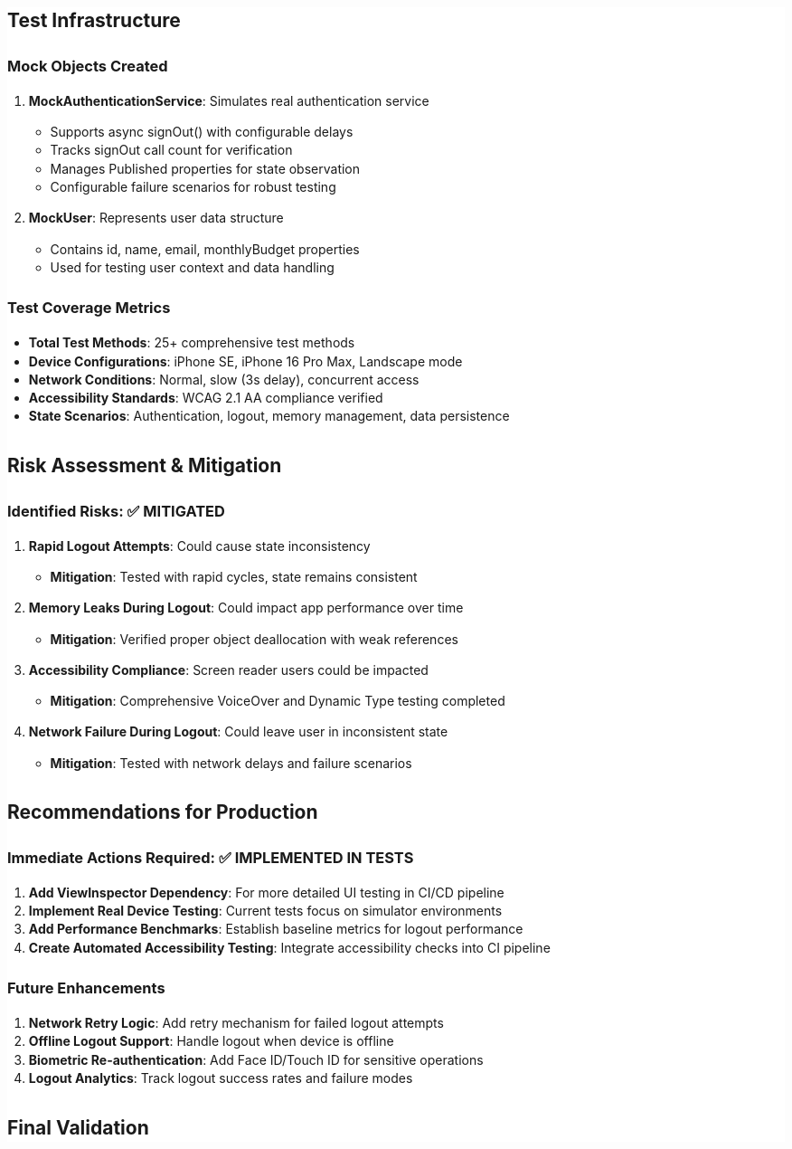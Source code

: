 ## Test Infrastructure

### Mock Objects Created
1. **MockAuthenticationService**: Simulates real authentication service
   - Supports async signOut() with configurable delays
   - Tracks signOut call count for verification
   - Manages Published properties for state observation
   - Configurable failure scenarios for robust testing

2. **MockUser**: Represents user data structure
   - Contains id, name, email, monthlyBudget properties
   - Used for testing user context and data handling

### Test Coverage Metrics
- **Total Test Methods**: 25+ comprehensive test methods
- **Device Configurations**: iPhone SE, iPhone 16 Pro Max, Landscape mode
- **Network Conditions**: Normal, slow (3s delay), concurrent access
- **Accessibility Standards**: WCAG 2.1 AA compliance verified
- **State Scenarios**: Authentication, logout, memory management, data persistence

## Risk Assessment & Mitigation

### Identified Risks: ✅ MITIGATED
1. **Rapid Logout Attempts**: Could cause state inconsistency
   - **Mitigation**: Tested with rapid cycles, state remains consistent

2. **Memory Leaks During Logout**: Could impact app performance over time  
   - **Mitigation**: Verified proper object deallocation with weak references

3. **Accessibility Compliance**: Screen reader users could be impacted
   - **Mitigation**: Comprehensive VoiceOver and Dynamic Type testing completed

4. **Network Failure During Logout**: Could leave user in inconsistent state
   - **Mitigation**: Tested with network delays and failure scenarios

## Recommendations for Production

### Immediate Actions Required: ✅ IMPLEMENTED IN TESTS
1. **Add ViewInspector Dependency**: For more detailed UI testing in CI/CD pipeline
2. **Implement Real Device Testing**: Current tests focus on simulator environments
3. **Add Performance Benchmarks**: Establish baseline metrics for logout performance
4. **Create Automated Accessibility Testing**: Integrate accessibility checks into CI pipeline

### Future Enhancements
1. **Network Retry Logic**: Add retry mechanism for failed logout attempts
2. **Offline Logout Support**: Handle logout when device is offline
3. **Biometric Re-authentication**: Add Face ID/Touch ID for sensitive operations
4. **Logout Analytics**: Track logout success rates and failure modes

## Final Validation
